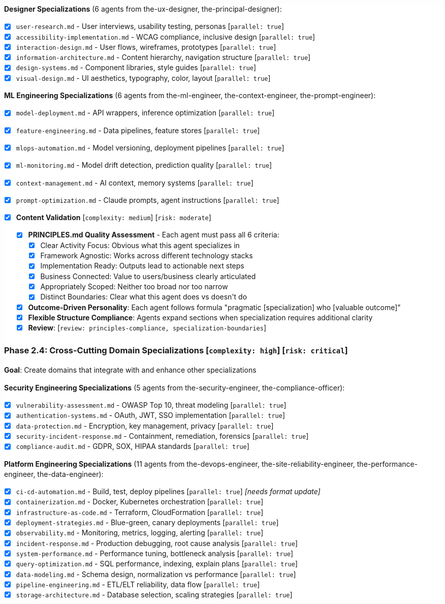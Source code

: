 **Designer Specializations** (6 agents from the-ux-designer, the-principal-designer):
- [x] `user-research.md` - User interviews, usability testing, personas [`parallel: true`]
- [x] `accessibility-implementation.md` - WCAG compliance, inclusive design [`parallel: true`]
- [x] `interaction-design.md` - User flows, wireframes, prototypes [`parallel: true`]
- [x] `information-architecture.md` - Content hierarchy, navigation structure [`parallel: true`]
- [x] `design-systems.md` - Component libraries, style guides [`parallel: true`]
- [x] `visual-design.md` - UI aesthetics, typography, color, layout [`parallel: true`]

**ML Engineering Specializations** (6 agents from the-ml-engineer, the-context-engineer, the-prompt-engineer):
- [x] `model-deployment.md` - API wrappers, inference optimization [`parallel: true`]
- [x] `feature-engineering.md` - Data pipelines, feature stores [`parallel: true`]
- [x] `mlops-automation.md` - Model versioning, deployment pipelines [`parallel: true`]
- [x] `ml-monitoring.md` - Model drift detection, prediction quality [`parallel: true`]
- [x] `context-management.md` - AI context, memory systems [`parallel: true`]
- [x] `prompt-optimization.md` - Claude prompts, agent instructions [`parallel: true`]

- [x] **Content Validation** [`complexity: medium`] [`risk: moderate`]
  - [x] **PRINCIPLES.md Quality Assessment** - Each agent must pass all 6 criteria:
    - [x] Clear Activity Focus: Obvious what this agent specializes in
    - [x] Framework Agnostic: Works across different technology stacks  
    - [x] Implementation Ready: Outputs lead to actionable next steps
    - [x] Business Connected: Value to users/business clearly articulated
    - [x] Appropriately Scoped: Neither too broad nor too narrow
    - [x] Distinct Boundaries: Clear what this agent does vs doesn't do
  - [x] **Outcome-Driven Personality**: Each agent follows formula "pragmatic [specialization] who [valuable outcome]"
  - [x] **Flexible Structure Compliance**: Agents expand sections when specialization requires additional clarity
  - [x] **Review**: [`review: principles-compliance, specialization-boundaries`]

### Phase 2.4: Cross-Cutting Domain Specializations [`complexity: high`] [`risk: critical`]

**Goal**: Create domains that integrate with and enhance other specializations

**Security Engineering Specializations** (5 agents from the-security-engineer, the-compliance-officer):
- [x] `vulnerability-assessment.md` - OWASP Top 10, threat modeling [`parallel: true`]
- [x] `authentication-systems.md` - OAuth, JWT, SSO implementation [`parallel: true`]
- [x] `data-protection.md` - Encryption, key management, privacy [`parallel: true`]
- [x] `security-incident-response.md` - Containment, remediation, forensics [`parallel: true`]
- [x] `compliance-audit.md` - GDPR, SOX, HIPAA standards [`parallel: true`]

**Platform Engineering Specializations** (11 agents from the-devops-engineer, the-site-reliability-engineer, the-performance-engineer, the-data-engineer):
- [x] `ci-cd-automation.md` - Build, test, deploy pipelines [`parallel: true`] *[needs format update]*
- [x] `containerization.md` - Docker, Kubernetes orchestration [`parallel: true`]
- [x] `infrastructure-as-code.md` - Terraform, CloudFormation [`parallel: true`]
- [x] `deployment-strategies.md` - Blue-green, canary deployments [`parallel: true`]
- [x] `observability.md` - Monitoring, metrics, logging, alerting [`parallel: true`]
- [x] `incident-response.md` - Production debugging, root cause analysis [`parallel: true`]
- [x] `system-performance.md` - Performance tuning, bottleneck analysis [`parallel: true`]
- [x] `query-optimization.md` - SQL performance, indexing, explain plans [`parallel: true`]
- [x] `data-modeling.md` - Schema design, normalization vs performance [`parallel: true`]
- [x] `pipeline-engineering.md` - ETL/ELT reliability, data flow [`parallel: true`]
- [x] `storage-architecture.md` - Database selection, scaling strategies [`parallel: true`]
